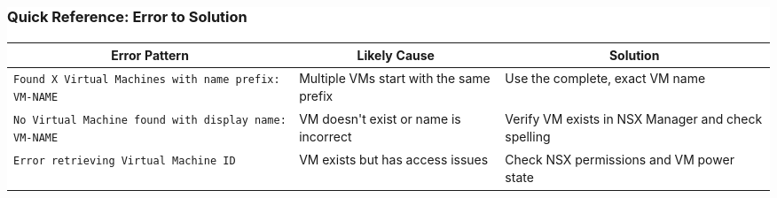 ### Quick Reference: Error to Solution

| Error Pattern | Likely Cause | Solution |
|---------------|--------------|----------|
| `Found X Virtual Machines with name prefix: VM-NAME` | Multiple VMs start with the same prefix | Use the complete, exact VM name |
| `No Virtual Machine found with display name: VM-NAME` | VM doesn't exist or name is incorrect | Verify VM exists in NSX Manager and check spelling |
| `Error retrieving Virtual Machine ID` | VM exists but has access issues | Check NSX permissions and VM power state |